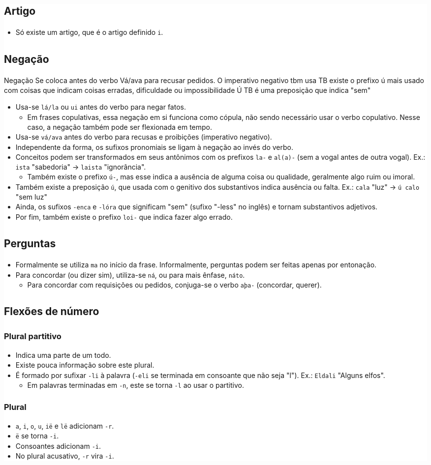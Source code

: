 ## Artigo

-   Só existe um artigo, que é o artigo definido `i`.

## Negação

Negação
Se coloca antes do verbo
Vá/ava para recusar pedidos. O imperativo negativo tbm usa
TB existe o prefixo ú mais usado com coisas que indicam coisas erradas, dificuldade ou impossibilidade
Ú TB é uma preposição que indica "sem"

-   Usa-se `lá/la` ou `ui` antes do verbo para negar fatos.
    -   Em frases copulativas, essa negação em si funciona como cópula, não sendo necessário usar o verbo copulativo. Nesse caso, a negação também pode ser flexionada em tempo.
-   Usa-se `vá/ava` antes do verbo para recusas e proibições (imperativo negativo).
-   Independente da forma, os sufixos pronomiais se ligam à negação ao invés do verbo.
-   Conceitos podem ser transformados em seus antônimos com os prefixos `la-` e `al(a)-` (sem a vogal antes de outra vogal). Ex.: `ista` "sabedoria" → `laista` "ignorância".
    -   Também existe o prefixo `ú-`, mas esse indica a ausência de alguma coisa ou qualidade, geralmente algo ruim ou imoral.
-   Também existe a preposição `ú`, que usada com o genitivo dos substantivos indica ausência ou falta. Ex.: `cala` "luz" → `ú calo` "sem luz"
-   Ainda, os sufixos `-enca` e `-lóra` que significam "sem" (sufixo "-less" no inglês) e tornam substantivos adjetivos.
-   Por fim, também existe o prefixo `loi-` que indica fazer algo errado.

## Perguntas

-   Formalmente se utiliza `ma` no início da frase. Informalmente, perguntas podem ser feitas apenas por entonação.
-   Para concordar (ou dizer sim), utiliza-se `ná`, ou para mais ênfase, `náto`.
    -   Para concordar com requisições ou pedidos, conjuga-se o verbo `aþa-` (concordar, querer).

## Flexões de número

### Plural partitivo

-   Indica uma parte de um todo.
-   Existe pouca informação sobre este plural.
-   É formado por sufixar `-li` à palavra (`-eli` se terminada em consoante que não seja "l"). Ex.: `Eldali` "Alguns elfos".
    -   Em palavras terminadas em `-n`, este se torna `-l` ao usar o partitivo.

### Plural

-   `a`, `i`, `o`, `u`, `ië` e `lë` adicionam `-r`.
-   `ë` se torna `-i`.
-   Consoantes adicionam `-i`.
-   No plural acusativo, `-r` vira `-i`.
